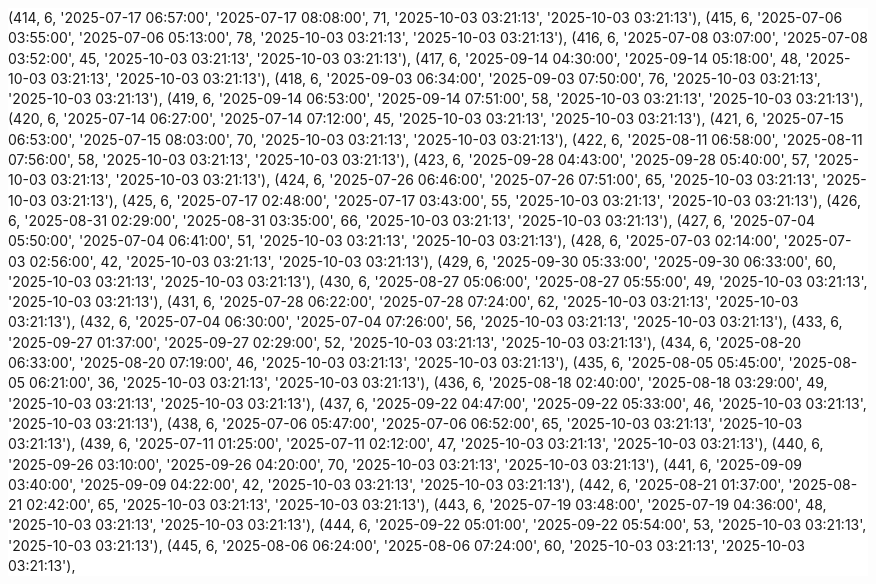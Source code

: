 (414, 6, '2025-07-17 06:57:00', '2025-07-17 08:08:00', 71, '2025-10-03 03:21:13', '2025-10-03 03:21:13'),
(415, 6, '2025-07-06 03:55:00', '2025-07-06 05:13:00', 78, '2025-10-03 03:21:13', '2025-10-03 03:21:13'),
(416, 6, '2025-07-08 03:07:00', '2025-07-08 03:52:00', 45, '2025-10-03 03:21:13', '2025-10-03 03:21:13'),
(417, 6, '2025-09-14 04:30:00', '2025-09-14 05:18:00', 48, '2025-10-03 03:21:13', '2025-10-03 03:21:13'),
(418, 6, '2025-09-03 06:34:00', '2025-09-03 07:50:00', 76, '2025-10-03 03:21:13', '2025-10-03 03:21:13'),
(419, 6, '2025-09-14 06:53:00', '2025-09-14 07:51:00', 58, '2025-10-03 03:21:13', '2025-10-03 03:21:13'),
(420, 6, '2025-07-14 06:27:00', '2025-07-14 07:12:00', 45, '2025-10-03 03:21:13', '2025-10-03 03:21:13'),
(421, 6, '2025-07-15 06:53:00', '2025-07-15 08:03:00', 70, '2025-10-03 03:21:13', '2025-10-03 03:21:13'),
(422, 6, '2025-08-11 06:58:00', '2025-08-11 07:56:00', 58, '2025-10-03 03:21:13', '2025-10-03 03:21:13'),
(423, 6, '2025-09-28 04:43:00', '2025-09-28 05:40:00', 57, '2025-10-03 03:21:13', '2025-10-03 03:21:13'),
(424, 6, '2025-07-26 06:46:00', '2025-07-26 07:51:00', 65, '2025-10-03 03:21:13', '2025-10-03 03:21:13'),
(425, 6, '2025-07-17 02:48:00', '2025-07-17 03:43:00', 55, '2025-10-03 03:21:13', '2025-10-03 03:21:13'),
(426, 6, '2025-08-31 02:29:00', '2025-08-31 03:35:00', 66, '2025-10-03 03:21:13', '2025-10-03 03:21:13'),
(427, 6, '2025-07-04 05:50:00', '2025-07-04 06:41:00', 51, '2025-10-03 03:21:13', '2025-10-03 03:21:13'),
(428, 6, '2025-07-03 02:14:00', '2025-07-03 02:56:00', 42, '2025-10-03 03:21:13', '2025-10-03 03:21:13'),
(429, 6, '2025-09-30 05:33:00', '2025-09-30 06:33:00', 60, '2025-10-03 03:21:13', '2025-10-03 03:21:13'),
(430, 6, '2025-08-27 05:06:00', '2025-08-27 05:55:00', 49, '2025-10-03 03:21:13', '2025-10-03 03:21:13'),
(431, 6, '2025-07-28 06:22:00', '2025-07-28 07:24:00', 62, '2025-10-03 03:21:13', '2025-10-03 03:21:13'),
(432, 6, '2025-07-04 06:30:00', '2025-07-04 07:26:00', 56, '2025-10-03 03:21:13', '2025-10-03 03:21:13'),
(433, 6, '2025-09-27 01:37:00', '2025-09-27 02:29:00', 52, '2025-10-03 03:21:13', '2025-10-03 03:21:13'),
(434, 6, '2025-08-20 06:33:00', '2025-08-20 07:19:00', 46, '2025-10-03 03:21:13', '2025-10-03 03:21:13'),
(435, 6, '2025-08-05 05:45:00', '2025-08-05 06:21:00', 36, '2025-10-03 03:21:13', '2025-10-03 03:21:13'),
(436, 6, '2025-08-18 02:40:00', '2025-08-18 03:29:00', 49, '2025-10-03 03:21:13', '2025-10-03 03:21:13'),
(437, 6, '2025-09-22 04:47:00', '2025-09-22 05:33:00', 46, '2025-10-03 03:21:13', '2025-10-03 03:21:13'),
(438, 6, '2025-07-06 05:47:00', '2025-07-06 06:52:00', 65, '2025-10-03 03:21:13', '2025-10-03 03:21:13'),
(439, 6, '2025-07-11 01:25:00', '2025-07-11 02:12:00', 47, '2025-10-03 03:21:13', '2025-10-03 03:21:13'),
(440, 6, '2025-09-26 03:10:00', '2025-09-26 04:20:00', 70, '2025-10-03 03:21:13', '2025-10-03 03:21:13'),
(441, 6, '2025-09-09 03:40:00', '2025-09-09 04:22:00', 42, '2025-10-03 03:21:13', '2025-10-03 03:21:13'),
(442, 6, '2025-08-21 01:37:00', '2025-08-21 02:42:00', 65, '2025-10-03 03:21:13', '2025-10-03 03:21:13'),
(443, 6, '2025-07-19 03:48:00', '2025-07-19 04:36:00', 48, '2025-10-03 03:21:13', '2025-10-03 03:21:13'),
(444, 6, '2025-09-22 05:01:00', '2025-09-22 05:54:00', 53, '2025-10-03 03:21:13', '2025-10-03 03:21:13'),
(445, 6, '2025-08-06 06:24:00', '2025-08-06 07:24:00', 60, '2025-10-03 03:21:13', '2025-10-03 03:21:13'),